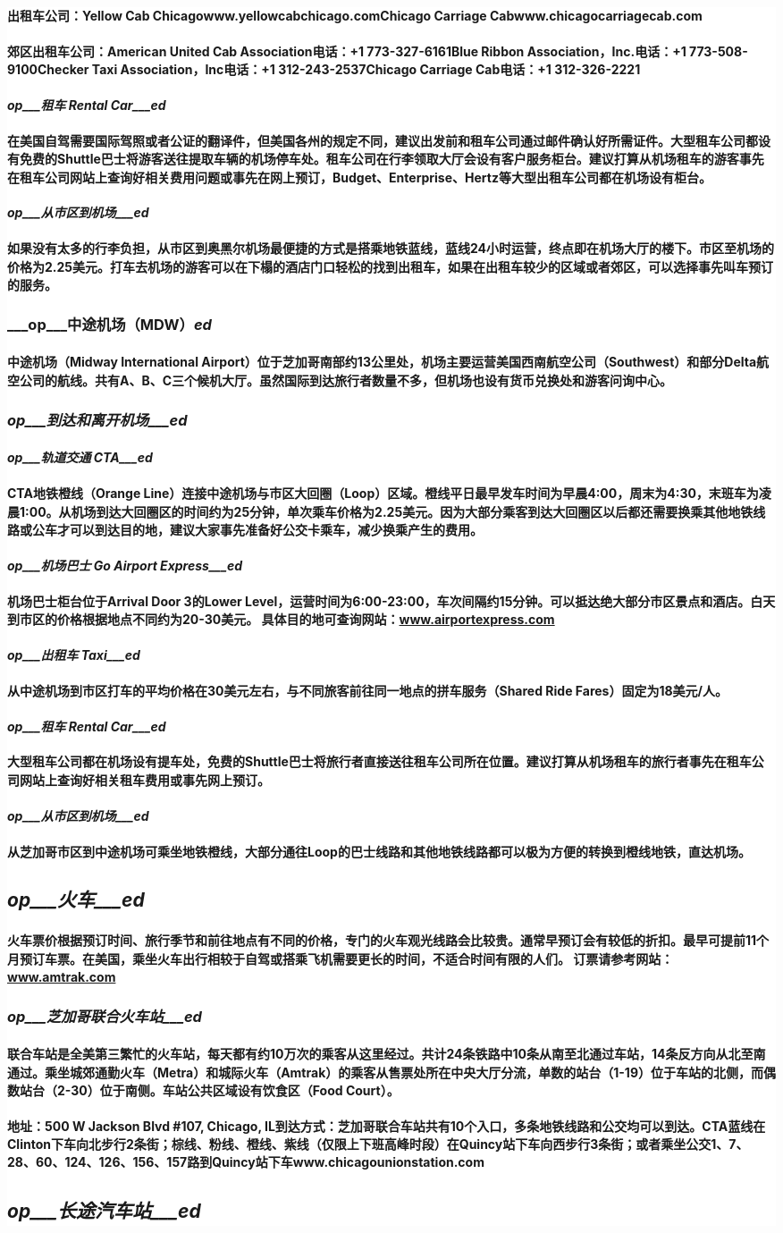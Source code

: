 #### 出租车公司：Yellow Cab Chicagowww.yellowcabchicago.comChicago Carriage Cabwww.chicagocarriagecab.com
#### 郊区出租车公司：American United Cab Association电话：+1 773-327-6161Blue Ribbon Association，Inc.电话：+1 773-508-9100Checker Taxi Association，Inc电话：+1 312-243-2537Chicago Carriage Cab电话：+1 312-326-2221
#### ___op___租车 Rental Car___ed___
#### 在美国自驾需要国际驾照或者公证的翻译件，但美国各州的规定不同，建议出发前和租车公司通过邮件确认好所需证件。大型租车公司都设有免费的Shuttle巴士将游客送往提取车辆的机场停车处。租车公司在行李领取大厅会设有客户服务柜台。建议打算从机场租车的游客事先在租车公司网站上查询好相关费用问题或事先在网上预订，Budget、Enterprise、Hertz等大型出租车公司都在机场设有柜台。
#### ___op___从市区到机场___ed___
#### 如果没有太多的行李负担，从市区到奥黑尔机场最便捷的方式是搭乘地铁蓝线，蓝线24小时运营，终点即在机场大厅的楼下。市区至机场的价格为2.25美元。打车去机场的游客可以在下榻的酒店门口轻松的找到出租车，如果在出租车较少的区域或者郊区，可以选择事先叫车预订的服务。
### ___op___中途机场（MDW）___ed___
#### 中途机场（Midway International Airport）位于芝加哥南部约13公里处，机场主要运营美国西南航空公司（Southwest）和部分Delta航空公司的航线。共有A、B、C三个候机大厅。虽然国际到达旅行者数量不多，但机场也设有货币兑换处和游客问询中心。
### ___op___到达和离开机场___ed___
#### ___op___轨道交通 CTA___ed___
#### CTA地铁橙线（Orange Line）连接中途机场与市区大回圈（Loop）区域。橙线平日最早发车时间为早晨4:00，周末为4:30，末班车为凌晨1:00。从机场到达大回圈区的时间约为25分钟，单次乘车价格为2.25美元。因为大部分乘客到达大回圈区以后都还需要换乘其他地铁线路或公车才可以到达目的地，建议大家事先准备好公交卡乘车，减少换乘产生的费用。
#### ___op___机场巴士 Go Airport Express___ed___
#### 机场巴士柜台位于Arrival Door 3的Lower Level，运营时间为6:00-23:00，车次间隔约15分钟。可以抵达绝大部分市区景点和酒店。白天到市区的价格根据地点不同约为20-30美元。 具体目的地可查询网站：www.airportexpress.com
#### ___op___出租车 Taxi___ed___
#### 从中途机场到市区打车的平均价格在30美元左右，与不同旅客前往同一地点的拼车服务（Shared Ride Fares）固定为18美元/人。
#### ___op___租车 Rental Car___ed___
#### 大型租车公司都在机场设有提车处，免费的Shuttle巴士将旅行者直接送往租车公司所在位置。建议打算从机场租车的旅行者事先在租车公司网站上查询好相关租车费用或事先网上预订。
#### ___op___从市区到机场___ed___
#### 从芝加哥市区到中途机场可乘坐地铁橙线，大部分通往Loop的巴士线路和其他地铁线路都可以极为方便的转换到橙线地铁，直达机场。
## ___op___火车___ed___
#### 火车票价根据预订时间、旅行季节和前往地点有不同的价格，专门的火车观光线路会比较贵。通常早预订会有较低的折扣。最早可提前11个月预订车票。在美国，乘坐火车出行相较于自驾或搭乘飞机需要更长的时间，不适合时间有限的人们。 订票请参考网站：www.amtrak.com
### ___op___芝加哥联合火车站___ed___
#### 联合车站是全美第三繁忙的火车站，每天都有约10万次的乘客从这里经过。共计24条铁路中10条从南至北通过车站，14条反方向从北至南通过。乘坐城郊通勤火车（Metra）和城际火车（Amtrak）的乘客从售票处所在中央大厅分流，单数的站台（1-19）位于车站的北侧，而偶数站台（2-30）位于南侧。车站公共区域设有饮食区（Food Court）。
#### 地址：500 W Jackson Blvd #107, Chicago, IL到达方式：芝加哥联合车站共有10个入口，多条地铁线路和公交均可以到达。CTA蓝线在Clinton下车向北步行2条街；棕线、粉线、橙线、紫线（仅限上下班高峰时段）在Quincy站下车向西步行3条街；或者乘坐公交1、7、28、60、124、126、156、157路到Quincy站下车www.chicagounionstation.com
## ___op___长途汽车站___ed___